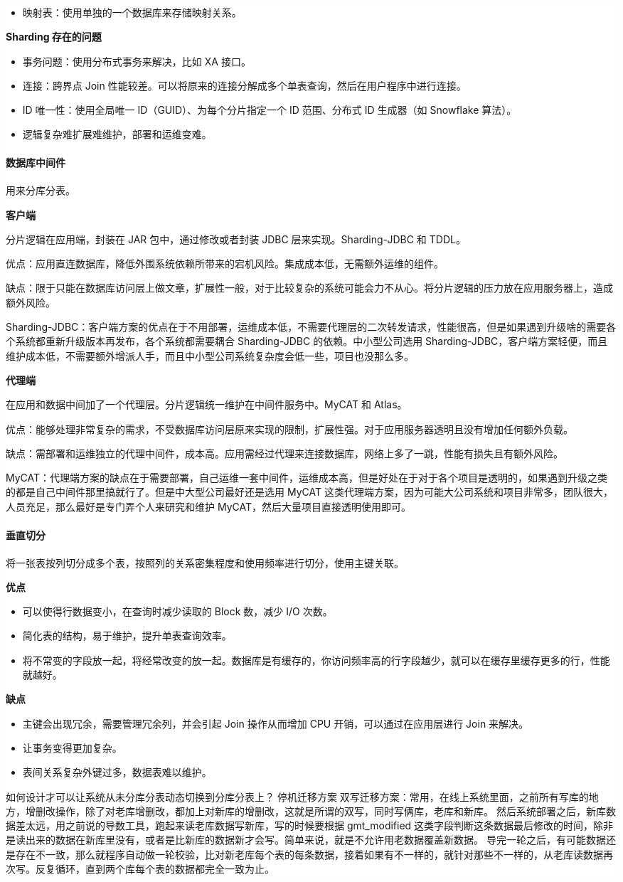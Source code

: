 - 映射表：使用单独的一个数据库来存储映射关系。

**Sharding 存在的问题**

- 事务问题：使用分布式事务来解决，比如 XA 接口。

- 连接：跨界点 Join 性能较差。可以将原来的连接分解成多个单表查询，然后在用户程序中进行连接。

- ID 唯一性：使用全局唯一 ID（GUID）、为每个分片指定一个 ID 范围、分布式 ID 生成器（如 Snowflake 算法）。

- 逻辑复杂难扩展难维护，部署和运维变难。

#### 数据库中间件

用来分库分表。

**客户端**

分片逻辑在应用端，封装在 JAR 包中，通过修改或者封装 JDBC 层来实现。Sharding-JDBC 和 TDDL。

优点：应用直连数据库，降低外围系统依赖所带来的宕机风险。集成成本低，无需额外运维的组件。

缺点：限于只能在数据库访问层上做文章，扩展性一般，对于比较复杂的系统可能会力不从心。将分片逻辑的压力放在应用服务器上，造成额外风险。

Sharding-JDBC：客户端方案的优点在于不用部署，运维成本低，不需要代理层的二次转发请求，性能很高，但是如果遇到升级啥的需要各个系统都重新升级版本再发布，各个系统都需要耦合 Sharding-JDBC 的依赖。中小型公司选用 Sharding-JDBC，客户端方案轻便，而且维护成本低，不需要额外增派人手，而且中小型公司系统复杂度会低一些，项目也没那么多。

**代理端**

在应用和数据中间加了一个代理层。分片逻辑统一维护在中间件服务中。MyCAT 和 Atlas。

优点：能够处理非常复杂的需求，不受数据库访问层原来实现的限制，扩展性强。对于应用服务器透明且没有增加任何额外负载。

缺点：需部署和运维独立的代理中间件，成本高。应用需经过代理来连接数据库，网络上多了一跳，性能有损失且有额外风险。

MyCAT：代理端方案的缺点在于需要部署，自己运维一套中间件，运维成本高，但是好处在于对于各个项目是透明的，如果遇到升级之类的都是自己中间件那里搞就行了。但是中大型公司最好还是选用 MyCAT 这类代理端方案，因为可能大公司系统和项目非常多，团队很大，人员充足，那么最好是专门弄个人来研究和维护 MyCAT，然后大量项目直接透明使用即可。

#### 垂直切分

将一张表按列切分成多个表，按照列的关系密集程度和使用频率进行切分，使用主键关联。

**优点**

- 可以使得行数据变小，在查询时减少读取的 Block 数，减少 I/O 次数。

- 简化表的结构，易于维护，提升单表查询效率。

- 将不常变的字段放一起，将经常改变的放一起。数据库是有缓存的，你访问频率高的行字段越少，就可以在缓存里缓存更多的行，性能就越好。

**缺点**

- 主键会出现冗余，需要管理冗余列，并会引起 Join 操作从而增加 CPU 开销，可以通过在应用层进行 Join 来解决。

- 让事务变得更加复杂。
- 表间关系复杂外键过多，数据表难以维护。



如何设计才可以让系统从未分库分表动态切换到分库分表上？
停机迁移方案
双写迁移方案：常用，在线上系统里面，之前所有写库的地方，增删改操作，除了对老库增删改，都加上对新库的增删改，这就是所谓的双写，同时写俩库，老库和新库。
然后系统部署之后，新库数据差太远，用之前说的导数工具，跑起来读老库数据写新库，写的时候要根据 gmt_modified 这类字段判断这条数据最后修改的时间，除非是读出来的数据在新库里没有，或者是比新库的数据新才会写。简单来说，就是不允许用老数据覆盖新数据。
导完一轮之后，有可能数据还是存在不一致，那么就程序自动做一轮校验，比对新老库每个表的每条数据，接着如果有不一样的，就针对那些不一样的，从老库读数据再次写。反复循环，直到两个库每个表的数据都完全一致为止。
